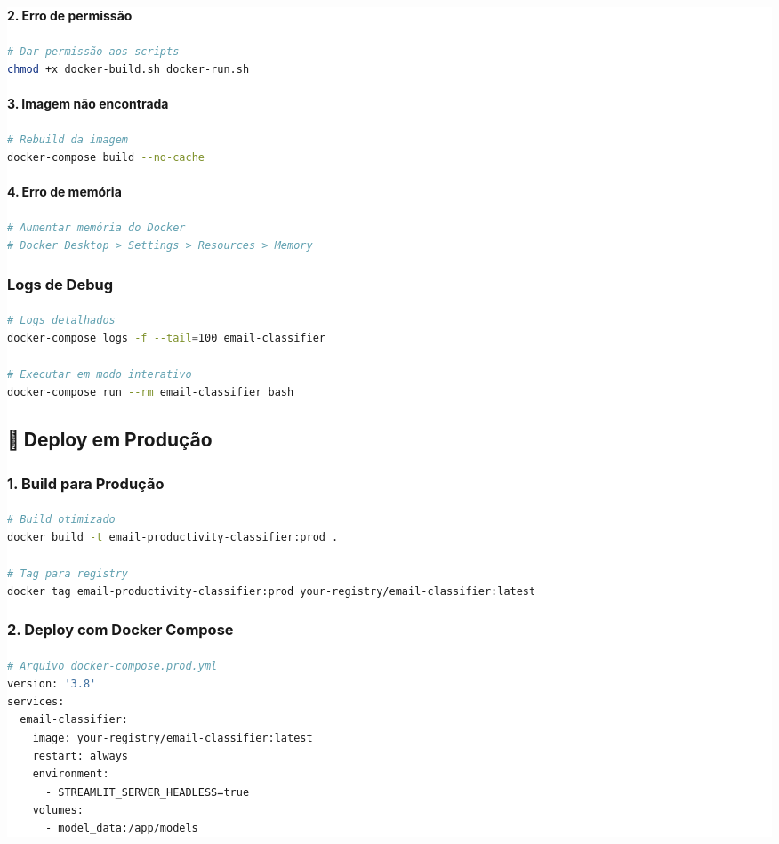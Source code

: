 #### 2. Erro de permissão
```bash
# Dar permissão aos scripts
chmod +x docker-build.sh docker-run.sh
```

#### 3. Imagem não encontrada
```bash
# Rebuild da imagem
docker-compose build --no-cache
```

#### 4. Erro de memória
```bash
# Aumentar memória do Docker
# Docker Desktop > Settings > Resources > Memory
```

### Logs de Debug

```bash
# Logs detalhados
docker-compose logs -f --tail=100 email-classifier

# Executar em modo interativo
docker-compose run --rm email-classifier bash
```

## 🚀 Deploy em Produção

### 1. Build para Produção

```bash
# Build otimizado
docker build -t email-productivity-classifier:prod .

# Tag para registry
docker tag email-productivity-classifier:prod your-registry/email-classifier:latest
```

### 2. Deploy com Docker Compose

```bash
# Arquivo docker-compose.prod.yml
version: '3.8'
services:
  email-classifier:
    image: your-registry/email-classifier:latest
    restart: always
    environment:
      - STREAMLIT_SERVER_HEADLESS=true
    volumes:
      - model_data:/app/models
```

